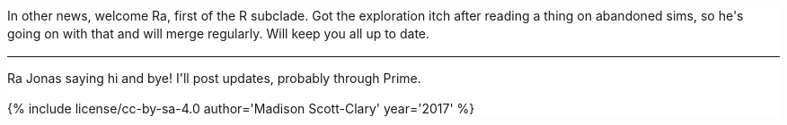 In other news, welcome Ra, first of the R subclade. Got the exploration itch after reading a thing on abandoned sims, so he's going on with that and will merge regularly. Will keep you all up to date.

-----

Ra Jonas saying hi and bye! I'll post updates, probably through Prime.

{% include license/cc-by-sa-4.0 author='Madison Scott-Clary' year='2017' %}
